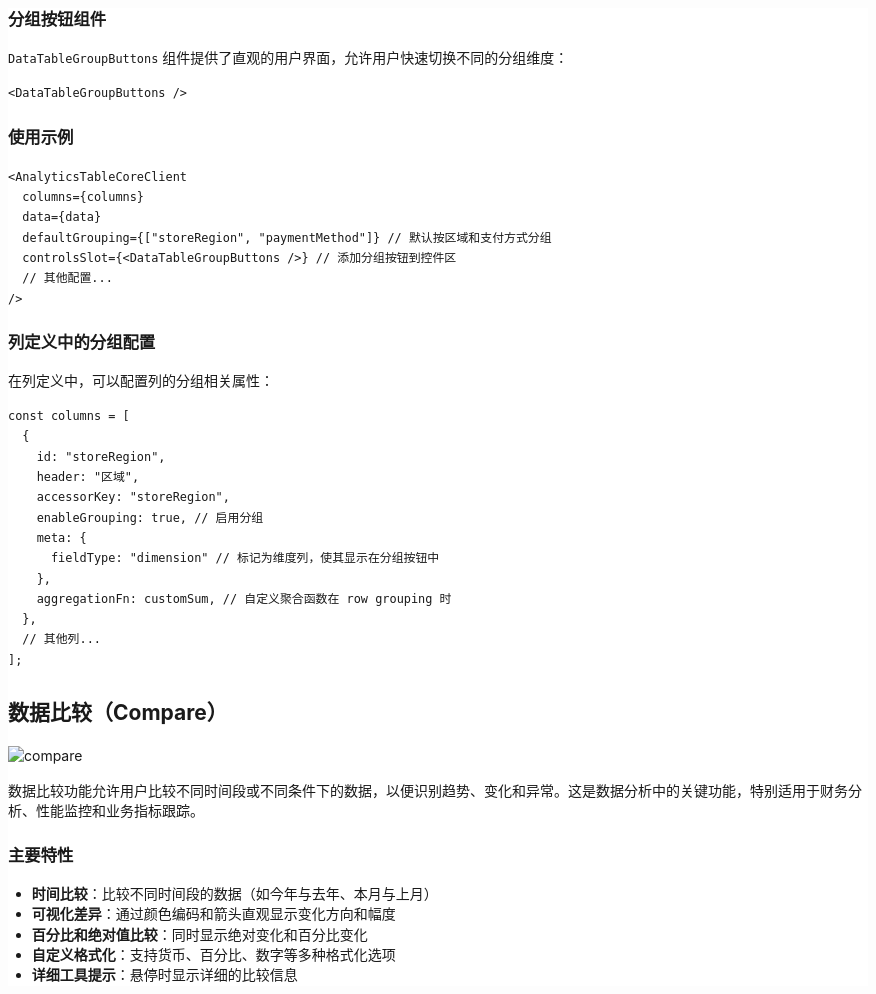### 分组按钮组件

`DataTableGroupButtons` 组件提供了直观的用户界面，允许用户快速切换不同的分组维度：

```tsx
<DataTableGroupButtons />
```

### 使用示例

```tsx
<AnalyticsTableCoreClient
  columns={columns}
  data={data}
  defaultGrouping={["storeRegion", "paymentMethod"]} // 默认按区域和支付方式分组
  controlsSlot={<DataTableGroupButtons />} // 添加分组按钮到控件区
  // 其他配置...
/>
```

### 列定义中的分组配置

在列定义中，可以配置列的分组相关属性：

```tsx
const columns = [
  {
    id: "storeRegion",
    header: "区域",
    accessorKey: "storeRegion",
    enableGrouping: true, // 启用分组
    meta: {
      fieldType: "dimension" // 标记为维度列，使其显示在分组按钮中
    },
    aggregationFn: customSum, // 自定义聚合函数在 row grouping 时
  },
  // 其他列...
];
```

## 数据比较（Compare）

![compare](https://github.com/user-attachments/assets/37c2d1b3-2ae7-4226-99e2-cf315c65c86e)

数据比较功能允许用户比较不同时间段或不同条件下的数据，以便识别趋势、变化和异常。这是数据分析中的关键功能，特别适用于财务分析、性能监控和业务指标跟踪。

### 主要特性

- **时间比较**：比较不同时间段的数据（如今年与去年、本月与上月）
- **可视化差异**：通过颜色编码和箭头直观显示变化方向和幅度
- **百分比和绝对值比较**：同时显示绝对变化和百分比变化
- **自定义格式化**：支持货币、百分比、数字等多种格式化选项
- **详细工具提示**：悬停时显示详细的比较信息
